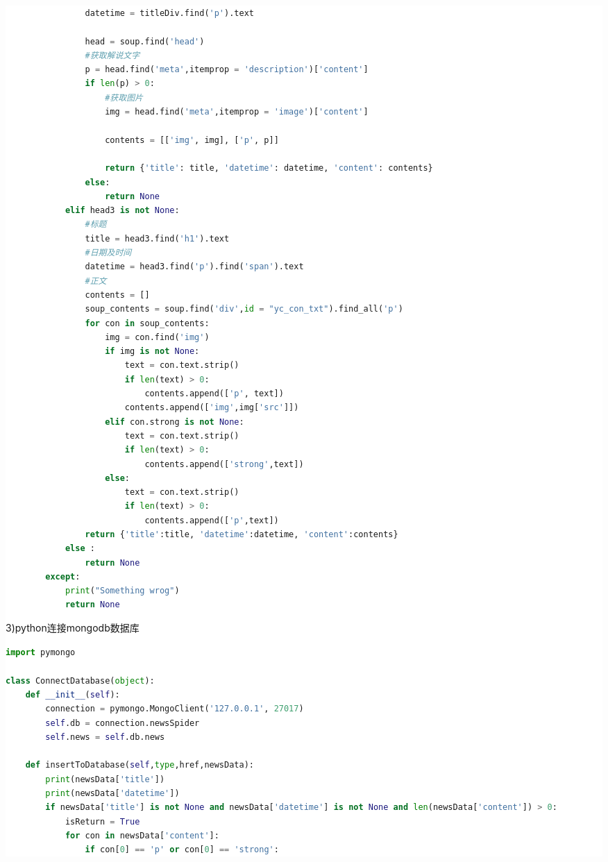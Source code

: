 ```python
                datetime = titleDiv.find('p').text

                head = soup.find('head')
                #获取解说文字
                p = head.find('meta',itemprop = 'description')['content']
                if len(p) > 0:
                    #获取图片
                    img = head.find('meta',itemprop = 'image')['content']

                    contents = [['img', img], ['p', p]]
 
                    return {'title': title, 'datetime': datetime, 'content': contents}
                else:
                    return None
            elif head3 is not None:
                #标题
                title = head3.find('h1').text
                #日期及时间
                datetime = head3.find('p').find('span').text
                #正文
                contents = []
                soup_contents = soup.find('div',id = "yc_con_txt").find_all('p')
                for con in soup_contents:
                    img = con.find('img')
                    if img is not None:
                        text = con.text.strip()
                        if len(text) > 0:
                            contents.append(['p', text])
                        contents.append(['img',img['src']])
                    elif con.strong is not None:
                        text = con.text.strip()
                        if len(text) > 0:
                            contents.append(['strong',text])
                    else:
                        text = con.text.strip()
                        if len(text) > 0:
                            contents.append(['p',text])
                return {'title':title, 'datetime':datetime, 'content':contents}
            else :
                return None
        except:
            print("Something wrog")
            return None

```

3)python连接mongodb数据库
```python
import pymongo

class ConnectDatabase(object):
    def __init__(self):
        connection = pymongo.MongoClient('127.0.0.1', 27017)
        self.db = connection.newsSpider
        self.news = self.db.news

    def insertToDatabase(self,type,href,newsData):
        print(newsData['title'])
        print(newsData['datetime'])
        if newsData['title'] is not None and newsData['datetime'] is not None and len(newsData['content']) > 0:
            isReturn = True
            for con in newsData['content']:
                if con[0] == 'p' or con[0] == 'strong':
```